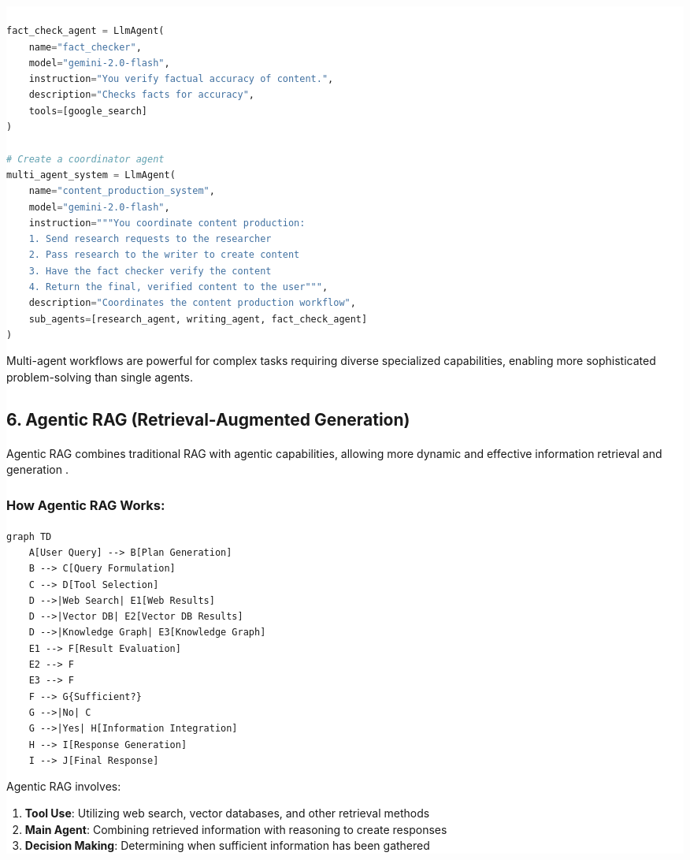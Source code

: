 ```python

fact_check_agent = LlmAgent(
    name="fact_checker",
    model="gemini-2.0-flash",
    instruction="You verify factual accuracy of content.",
    description="Checks facts for accuracy",
    tools=[google_search]
)

# Create a coordinator agent
multi_agent_system = LlmAgent(
    name="content_production_system",
    model="gemini-2.0-flash",
    instruction="""You coordinate content production:
    1. Send research requests to the researcher
    2. Pass research to the writer to create content
    3. Have the fact checker verify the content
    4. Return the final, verified content to the user""",
    description="Coordinates the content production workflow",
    sub_agents=[research_agent, writing_agent, fact_check_agent]
)
```

Multi-agent workflows are powerful for complex tasks requiring diverse specialized capabilities, enabling more sophisticated problem-solving than single agents.

## 6. Agentic RAG (Retrieval-Augmented Generation)

Agentic RAG combines traditional RAG with agentic capabilities, allowing more dynamic and effective information retrieval and generation .

### How Agentic RAG Works:

```mermaid
graph TD
    A[User Query] --> B[Plan Generation]
    B --> C[Query Formulation]
    C --> D[Tool Selection]
    D -->|Web Search| E1[Web Results]
    D -->|Vector DB| E2[Vector DB Results]
    D -->|Knowledge Graph| E3[Knowledge Graph]
    E1 --> F[Result Evaluation]
    E2 --> F
    E3 --> F
    F --> G{Sufficient?}
    G -->|No| C
    G -->|Yes| H[Information Integration]
    H --> I[Response Generation]
    I --> J[Final Response]
```

Agentic RAG involves:
1. **Tool Use**: Utilizing web search, vector databases, and other retrieval methods
2. **Main Agent**: Combining retrieved information with reasoning to create responses
3. **Decision Making**: Determining when sufficient information has been gathered

